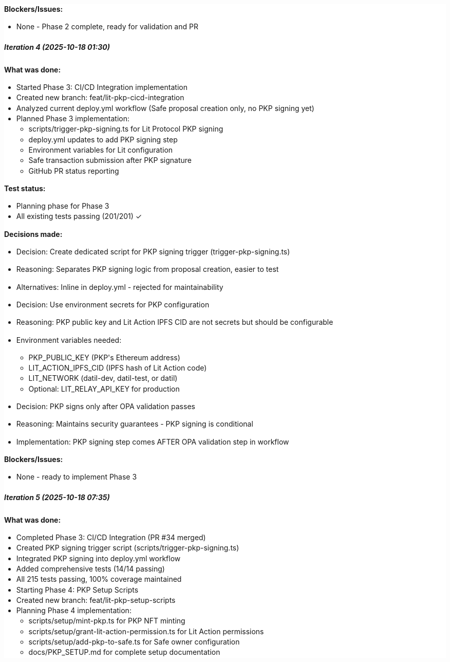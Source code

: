 **Blockers/Issues:**
- None - Phase 2 complete, ready for validation and PR

##### Iteration 4 (2025-10-18 01:30)
**What was done:**
- Started Phase 3: CI/CD Integration implementation
- Created new branch: feat/lit-pkp-cicd-integration
- Analyzed current deploy.yml workflow (Safe proposal creation only, no PKP signing yet)
- Planned Phase 3 implementation:
  - scripts/trigger-pkp-signing.ts for Lit Protocol PKP signing
  - deploy.yml updates to add PKP signing step
  - Environment variables for Lit configuration
  - Safe transaction submission after PKP signature
  - GitHub PR status reporting

**Test status:**
- Planning phase for Phase 3
- All existing tests passing (201/201) ✓

**Decisions made:**
- Decision: Create dedicated script for PKP signing trigger (trigger-pkp-signing.ts)
- Reasoning: Separates PKP signing logic from proposal creation, easier to test
- Alternatives: Inline in deploy.yml - rejected for maintainability

- Decision: Use environment secrets for PKP configuration
- Reasoning: PKP public key and Lit Action IPFS CID are not secrets but should be configurable
- Environment variables needed:
  - PKP_PUBLIC_KEY (PKP's Ethereum address)
  - LIT_ACTION_IPFS_CID (IPFS hash of Lit Action code)
  - LIT_NETWORK (datil-dev, datil-test, or datil)
  - Optional: LIT_RELAY_API_KEY for production

- Decision: PKP signs only after OPA validation passes
- Reasoning: Maintains security guarantees - PKP signing is conditional
- Implementation: PKP signing step comes AFTER OPA validation step in workflow

**Blockers/Issues:**
- None - ready to implement Phase 3

##### Iteration 5 (2025-10-18 07:35)
**What was done:**
- Completed Phase 3: CI/CD Integration (PR #34 merged)
- Created PKP signing trigger script (scripts/trigger-pkp-signing.ts)
- Integrated PKP signing into deploy.yml workflow
- Added comprehensive tests (14/14 passing)
- All 215 tests passing, 100% coverage maintained
- Starting Phase 4: PKP Setup Scripts
- Created new branch: feat/lit-pkp-setup-scripts
- Planning Phase 4 implementation:
  - scripts/setup/mint-pkp.ts for PKP NFT minting
  - scripts/setup/grant-lit-action-permission.ts for Lit Action permissions
  - scripts/setup/add-pkp-to-safe.ts for Safe owner configuration
  - docs/PKP_SETUP.md for complete setup documentation
